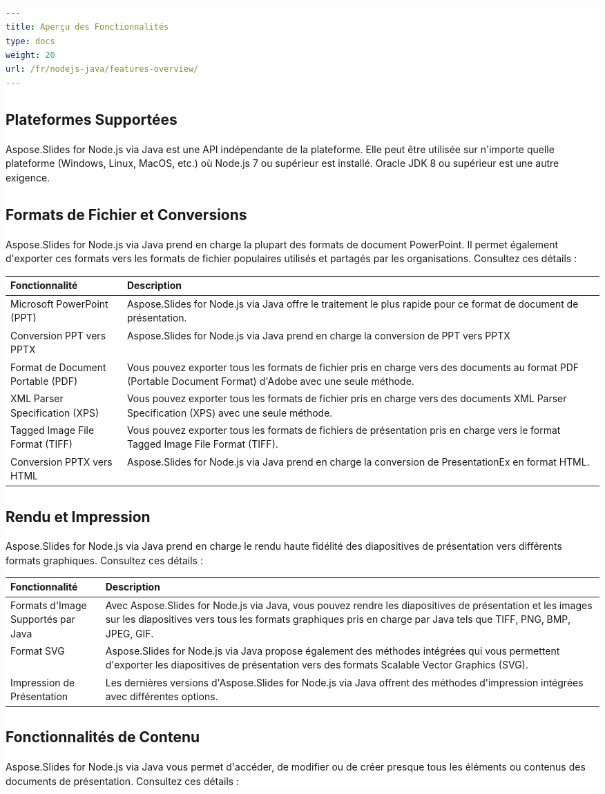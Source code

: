 ```yaml
---
title: Aperçu des Fonctionnalités
type: docs
weight: 20
url: /fr/nodejs-java/features-overview/
---
```


## **Plateformes Supportées**
Aspose.Slides for Node.js via Java est une API indépendante de la plateforme. Elle peut être utilisée sur n'importe quelle plateforme (Windows, Linux, MacOS, etc.) où Node.js 7 ou supérieur est installé. Oracle JDK 8 ou supérieur est une autre exigence.

## **Formats de Fichier et Conversions**
Aspose.Slides for Node.js via Java prend en charge la plupart des formats de document PowerPoint. Il permet également d'exporter ces formats vers les formats de fichier populaires utilisés et partagés par les organisations. Consultez ces détails :

|**Fonctionnalité**|**Description**|
| :- | :- |
|Microsoft PowerPoint (PPT)|Aspose.Slides for Node.js via Java offre le traitement le plus rapide pour ce format de document de présentation.|
|Conversion PPT vers PPTX|Aspose.Slides for Node.js via Java prend en charge la conversion de PPT vers PPTX|
|Format de Document Portable (PDF)|Vous pouvez exporter tous les formats de fichier pris en charge vers des documents au format PDF (Portable Document Format) d'Adobe avec une seule méthode.|
|XML Parser Specification (XPS)|Vous pouvez exporter tous les formats de fichier pris en charge vers des documents XML Parser Specification (XPS) avec une seule méthode.|
|Tagged Image File Format (TIFF)|Vous pouvez exporter tous les formats de fichiers de présentation pris en charge vers le format Tagged Image File Format (TIFF).|
|Conversion PPTX vers HTML|Aspose.Slides for Node.js via Java prend en charge la conversion de PresentationEx en format HTML.|

## **Rendu et Impression**
Aspose.Slides for Node.js via Java prend en charge le rendu haute fidélité des diapositives de présentation vers différents formats graphiques. Consultez ces détails :

|**Fonctionnalité**|**Description**|
| :- | :- |
|Formats d'Image Supportés par Java|Avec Aspose.Slides for Node.js via Java, vous pouvez rendre les diapositives de présentation et les images sur les diapositives vers tous les formats graphiques pris en charge par Java tels que TIFF, PNG, BMP, JPEG, GIF.|
|Format SVG|Aspose.Slides for Node.js via Java propose également des méthodes intégrées qui vous permettent d'exporter les diapositives de présentation vers des formats Scalable Vector Graphics (SVG).|
|Impression de Présentation|Les dernières versions d'Aspose.Slides for Node.js via Java offrent des méthodes d'impression intégrées avec différentes options.|
## **Fonctionnalités de Contenu**
Aspose.Slides for Node.js via Java vous permet d'accéder, de modifier ou de créer presque tous les éléments ou contenus des documents de présentation. Consultez ces détails :
